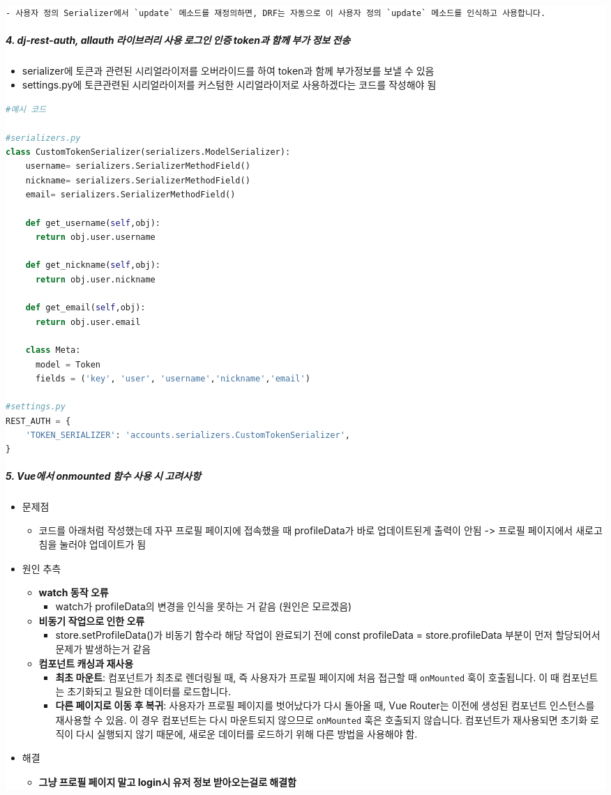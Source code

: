     - 사용자 정의 Serializer에서 `update` 메소드를 재정의하면, DRF는 자동으로 이 사용자 정의 `update` 메소드를 인식하고 사용합니다.

##### 4. dj-rest-auth, allauth 라이브러리 사용 로그인 인증 token과 함께 부가 정보 전송

- serializer에 토큰과 관련된 시리얼라이저를 오버라이드를 하여 token과 함께 부가정보를 보낼 수 있음
- settings.py에 토큰관련된 시리얼라이저를 커스텀한 시리얼라이저로 사용하겠다는 코드를 작성해야 됨 

```python
#예시 코드

#serializers.py
class CustomTokenSerializer(serializers.ModelSerializer):
    username= serializers.SerializerMethodField()
    nickname= serializers.SerializerMethodField()
    email= serializers.SerializerMethodField()

    def get_username(self,obj):
      return obj.user.username
    
    def get_nickname(self,obj):
      return obj.user.nickname

    def get_email(self,obj):
      return obj.user.email

    class Meta:
      model = Token
      fields = ('key', 'user', 'username','nickname','email')
      
#settings.py
REST_AUTH = {
    'TOKEN_SERIALIZER': 'accounts.serializers.CustomTokenSerializer',
}
```

##### 5. Vue에서 onmounted 함수 사용 시 고려사항

- 문제점 
  - 코드를 아래처럼 작성했는데 자꾸 프로필 페이지에 접속했을 때 profileData가 바로 업데이트된게 출력이 안됨 -> 프로필 페이지에서 새로고침을 눌러야 업데이트가 됨

- 원인 추측
  - **watch 동작 오류**
    - watch가 profileData의 변경을 인식을 못하는 거 같음 (원인은 모르겠음)
  - **비동기 작업으로 인한 오류**
    -   store.setProfileData()가 비동기 함수라 해당 작업이 완료되기 전에 const profileData = store.profileData 부분이 먼저 할당되어서 문제가 발생하는거 같음
  - **컴포넌트 캐싱과 재사용**
    - **최초 마운트**: 컴포넌트가 최초로 렌더링될 때, 즉 사용자가 프로필 페이지에 처음 접근할 때 `onMounted` 훅이 호출됩니다. 이 때 컴포넌트는 초기화되고 필요한 데이터를 로드합니다.
    - **다른 페이지로 이동 후 복귀**: 사용자가 프로필 페이지를 벗어났다가 다시 돌아올 때, Vue Router는 이전에 생성된 컴포넌트 인스턴스를 재사용할 수 있음. 이 경우 컴포넌트는 다시 마운트되지 않으므로 `onMounted` 훅은 호출되지 않습니다. 컴포넌트가 재사용되면 초기화 로직이 다시 실행되지 않기 때문에, 새로운 데이터를 로드하기 위해 다른 방법을 사용해야 함.
- 해결
  - **그냥 프로필 페이지 말고 login시 유저 정보 받아오는걸로 해결함**
